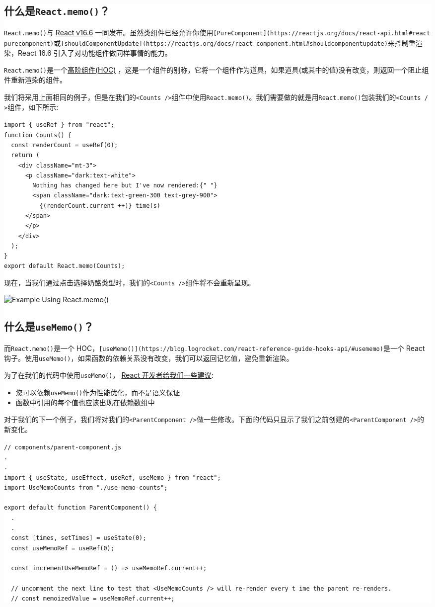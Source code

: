 ## 什么是`React.memo()`？

`React.memo()`与 [React v16.6](https://reactjs.org/blog/2018/10/23/react-v-16-6.html) 一同发布。虽然类组件已经允许你使用`[PureComponent](https://reactjs.org/docs/react-api.html#reactpurecomponent)`或`[shouldComponentUpdate](https://reactjs.org/docs/react-component.html#shouldcomponentupdate)`来控制重渲染，React 16.6 引入了对功能组件做同样事情的能力。

`React.memo()`是一个[高阶组件(HOC)](https://reactjs.org/docs/higher-order-components.html) ，这是一个组件的别称，它将一个组件作为道具，如果道具(或其中的值)没有改变，则返回一个阻止组件重新渲染的组件。

我们将采用上面相同的例子，但是在我们的`<Counts />`组件中使用`React.memo()`。我们需要做的就是用`React.memo()`包装我们的`<Counts />`组件，如下所示:

```
import { useRef } from "react";
function Counts() {
  const renderCount = useRef(0);
  return (
    <div className="mt-3">
      <p className="dark:text-white">
        Nothing has changed here but I've now rendered:{" "}
        <span className="dark:text-green-300 text-grey-900">
          {(renderCount.current ++)} time(s)
      </span>
      </p>
    </div>
  );
}
export default React.memo(Counts);

```

现在，当我们通过点击选择奶酪类型时，我们的`<Counts />`组件将不会重新呈现。

![Example Using React.memo()](img/3f2b6245cb1bfbba558cf530d11ce4ff.png)

## 什么是`useMemo()`？

而`React.memo()`是一个 HOC，`[useMemo()](https://blog.logrocket.com/react-reference-guide-hooks-api/#usememo)`是一个 React 钩子。使用`useMemo()`，如果函数的依赖关系没有改变，我们可以返回记忆值，避免重新渲染。

为了在我们的代码中使用`useMemo()`， [React 开发者给我们一些建议](https://blog.logrocket.com/rethinking-hooks-memoization/):

*   您可以依赖`useMemo()`作为性能优化，而不是语义保证
*   函数中引用的每个值也应该出现在依赖数组中

对于我们的下一个例子，我们将对我们的`<ParentComponent />`做一些修改。下面的代码只显示了我们之前创建的`<ParentComponent />`的新变化。

```
// components/parent-component.js
.
.
import { useState, useEffect, useRef, useMemo } from "react";
import UseMemoCounts from "./use-memo-counts";

export default function ParentComponent() {
  .
  .
  const [times, setTimes] = useState(0);
  const useMemoRef = useRef(0);

  const incrementUseMemoRef = () => useMemoRef.current++;

  // uncomment the next line to test that <UseMemoCounts /> will re-render every t ime the parent re-renders.
  // const memoizedValue = useMemoRef.current++;

```